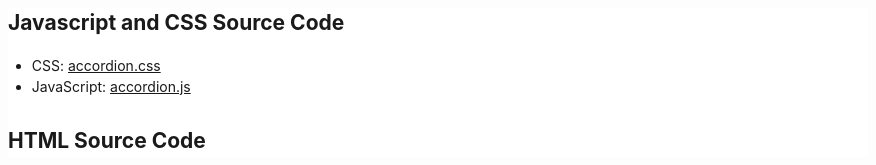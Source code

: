   </section>

  <section>
    <h2>Javascript and CSS Source Code</h2>
    <ul id="css_js_files">
      <li>CSS: <a href="css/accordion.css" type="tex/css">accordion.css</a></li>
      <li>JavaScript: <a href="js/accordion.js" type="text/javascript">accordion.js</a></li>
    </ul>
  </section>

  <section>
    <h2 id="sc1_label">HTML Source Code</h2>
    <div role="separator" id="sc1_start_sep" aria-labelledby="sc1_start_sep sc1_label" aria-label="Start of"></div>
    <pre><code id="sc1"></code></pre>
    <div role="separator" id="sc1_end_sep" aria-labelledby="sc1_end_sep sc1_label" aria-label="End of"></div>
    <script>
      sourceCode.add('sc1', 'ex1', 'ex_label', 'css_js_files');
      sourceCode.make();
    </script>
  </section>

  </div>
  
  <script src="js/accordion.js"></script>

</div>
<script>
  var SkipToConfig = {
    settings: {
      skipTo: {
        displayOption: 'popup',
        attachElement: '#site-header',
        colorTheme: 'aria'
      }
    }
  };
</script>

<script 
  src="{{ '/content-assets/wai-aria-practices/skipto.min.js' | relative_url }}"
></script>
